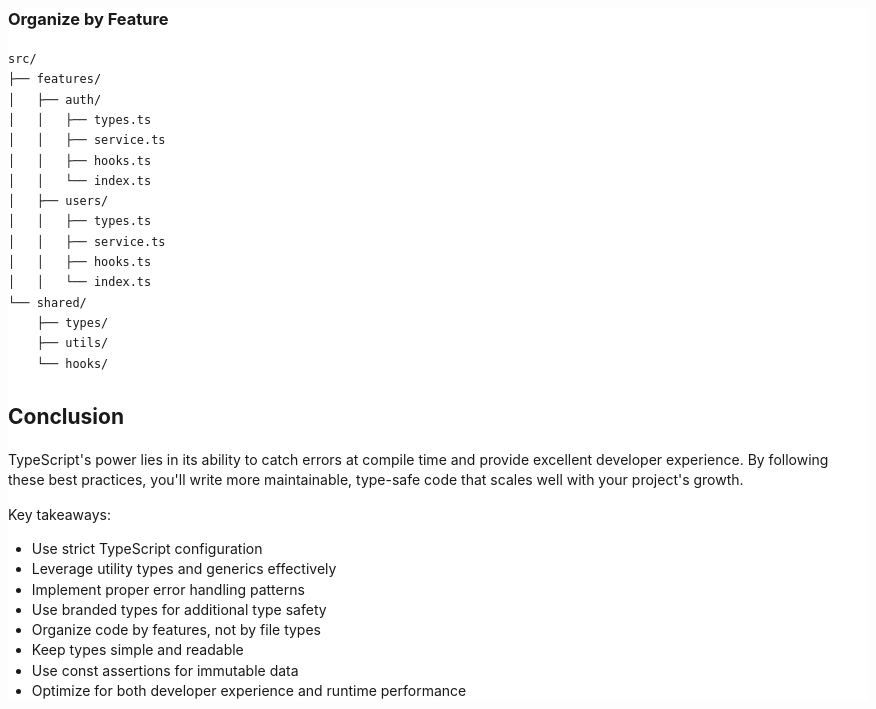 ### Organize by Feature

```
src/
├── features/
│   ├── auth/
│   │   ├── types.ts
│   │   ├── service.ts
│   │   ├── hooks.ts
│   │   └── index.ts
│   ├── users/
│   │   ├── types.ts
│   │   ├── service.ts
│   │   ├── hooks.ts
│   │   └── index.ts
└── shared/
    ├── types/
    ├── utils/
    └── hooks/
```

## Conclusion

TypeScript's power lies in its ability to catch errors at compile time and provide excellent developer experience. By following these best practices, you'll write more maintainable, type-safe code that scales well with your project's growth.

Key takeaways:
- Use strict TypeScript configuration
- Leverage utility types and generics effectively
- Implement proper error handling patterns
- Use branded types for additional type safety
- Organize code by features, not by file types
- Keep types simple and readable
- Use const assertions for immutable data
- Optimize for both developer experience and runtime performance